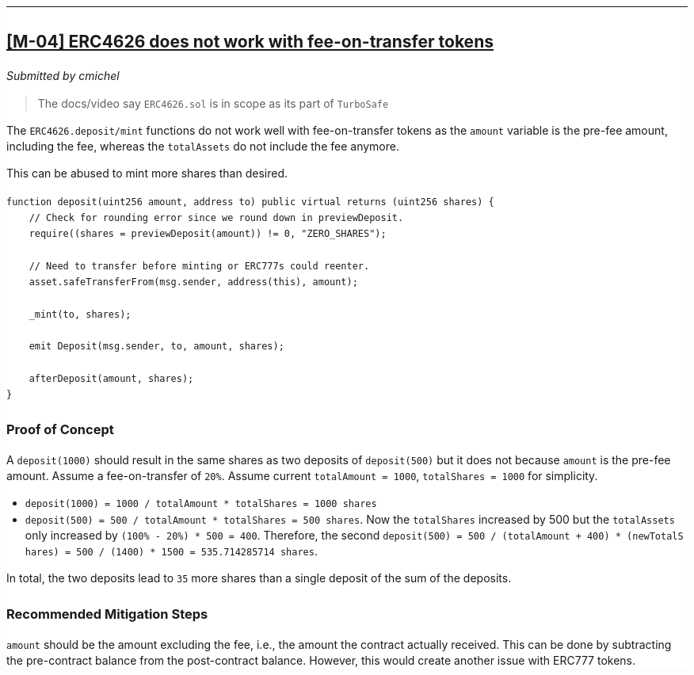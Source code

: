 

***

## [[M-04] ERC4626 does not work with fee-on-transfer tokens](https://github.com/code-423n4/2022-02-tribe-turbo-findings/issues/26)
_Submitted by cmichel_

> The docs/video say `ERC4626.sol` is in scope as its part of `TurboSafe`

The `ERC4626.deposit/mint` functions do not work well with fee-on-transfer tokens as the `amount` variable is the pre-fee amount, including the fee, whereas the `totalAssets` do not include the fee anymore.

This can be abused to mint more shares than desired.

```solidity
function deposit(uint256 amount, address to) public virtual returns (uint256 shares) {
    // Check for rounding error since we round down in previewDeposit.
    require((shares = previewDeposit(amount)) != 0, "ZERO_SHARES");

    // Need to transfer before minting or ERC777s could reenter.
    asset.safeTransferFrom(msg.sender, address(this), amount);

    _mint(to, shares);

    emit Deposit(msg.sender, to, amount, shares);

    afterDeposit(amount, shares);
}
```

### Proof of Concept

A `deposit(1000)` should result in the same shares as two deposits of `deposit(500)` but it does not because `amount` is the pre-fee amount.
Assume a fee-on-transfer of `20%`. Assume current `totalAmount = 1000`, `totalShares = 1000` for simplicity.

*   `deposit(1000) = 1000 / totalAmount * totalShares = 1000 shares`
*   `deposit(500) = 500 / totalAmount * totalShares = 500 shares`. Now the `totalShares` increased by 500 but the `totalAssets` only increased by `(100% - 20%) * 500 = 400`. Therefore, the second `deposit(500) = 500 / (totalAmount + 400) * (newTotalShares) = 500 / (1400) * 1500 = 535.714285714 shares`.

In total, the two deposits lead to `35` more shares than a single deposit of the sum of the deposits.

### Recommended Mitigation Steps

`amount` should be the amount excluding the fee, i.e., the amount the contract actually received.
This can be done by subtracting the pre-contract balance from the post-contract balance.
However, this would create another issue with ERC777 tokens.
